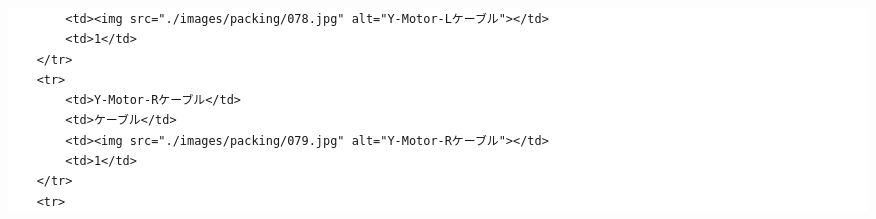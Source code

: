             <td><img src="./images/packing/078.jpg" alt="Y-Motor-Lケーブル"></td>
            <td>1</td>
        </tr>
        <tr>
            <td>Y-Motor-Rケーブル</td>
            <td>ケーブル</td>
            <td><img src="./images/packing/079.jpg" alt="Y-Motor-Rケーブル"></td>
            <td>1</td>
        </tr>
        <tr>
